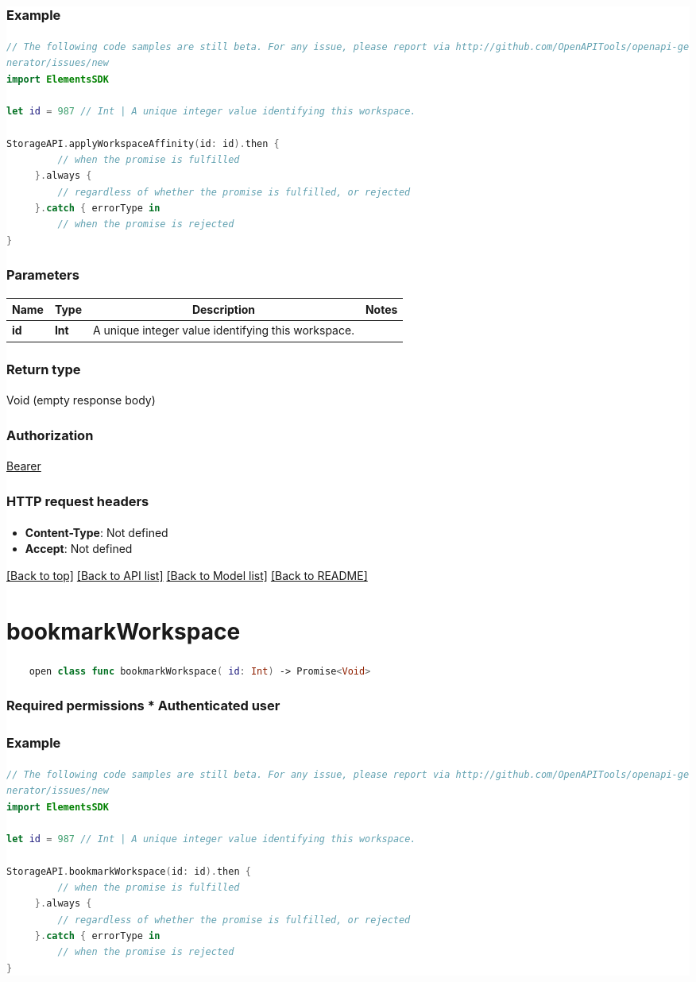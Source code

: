 ### Example 
```swift
// The following code samples are still beta. For any issue, please report via http://github.com/OpenAPITools/openapi-generator/issues/new
import ElementsSDK

let id = 987 // Int | A unique integer value identifying this workspace.

StorageAPI.applyWorkspaceAffinity(id: id).then {
         // when the promise is fulfilled
     }.always {
         // regardless of whether the promise is fulfilled, or rejected
     }.catch { errorType in
         // when the promise is rejected
}
```

### Parameters

Name | Type | Description  | Notes
------------- | ------------- | ------------- | -------------
 **id** | **Int** | A unique integer value identifying this workspace. | 

### Return type

Void (empty response body)

### Authorization

[Bearer](../#Bearer)

### HTTP request headers

 - **Content-Type**: Not defined
 - **Accept**: Not defined

[[Back to top]](#) [[Back to API list]](../#documentation-for-api-endpoints) [[Back to Model list]](../#documentation-for-models) [[Back to README]](../)

# **bookmarkWorkspace**
```swift
    open class func bookmarkWorkspace( id: Int) -> Promise<Void>
```



### Required permissions    * Authenticated user 

### Example 
```swift
// The following code samples are still beta. For any issue, please report via http://github.com/OpenAPITools/openapi-generator/issues/new
import ElementsSDK

let id = 987 // Int | A unique integer value identifying this workspace.

StorageAPI.bookmarkWorkspace(id: id).then {
         // when the promise is fulfilled
     }.always {
         // regardless of whether the promise is fulfilled, or rejected
     }.catch { errorType in
         // when the promise is rejected
}
```
